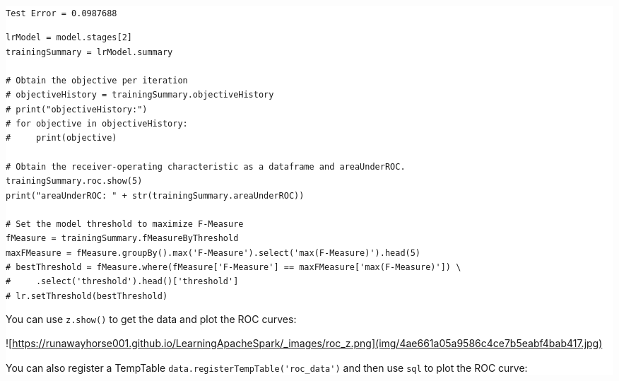 ```
Test Error = 0.0987688

```

```
lrModel = model.stages[2]
trainingSummary = lrModel.summary

# Obtain the objective per iteration
# objectiveHistory = trainingSummary.objectiveHistory
# print("objectiveHistory:")
# for objective in objectiveHistory:
#     print(objective)

# Obtain the receiver-operating characteristic as a dataframe and areaUnderROC.
trainingSummary.roc.show(5)
print("areaUnderROC: " + str(trainingSummary.areaUnderROC))

# Set the model threshold to maximize F-Measure
fMeasure = trainingSummary.fMeasureByThreshold
maxFMeasure = fMeasure.groupBy().max('F-Measure').select('max(F-Measure)').head(5)
# bestThreshold = fMeasure.where(fMeasure['F-Measure'] == maxFMeasure['max(F-Measure)']) \
#     .select('threshold').head()['threshold']
# lr.setThreshold(bestThreshold)

```

You can use `z.show()` to get the data and plot the ROC curves:

![https://runawayhorse001.github.io/LearningApacheSpark/_images/roc_z.png](img/4ae661a05a9586c4ce7b5eabf4bab417.jpg)

You can also register a TempTable `data.registerTempTable('roc_data')` and then use `sql` to plot the ROC curve:
